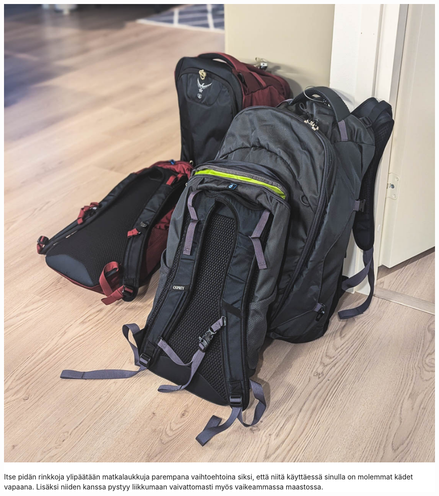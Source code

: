 ![Kaksi rinkkaa ja päiväremppua lattialla nojaamassa seinään. Toinen yhdistelmä on harmaa ja toinen tumma punainen.](rinkat.jpg "Minun ja puolisoni rinkat pakattuna ennen lähtöä. Päiväreput ovat lähes tyhjät eivätkä rinkatkaan ole lähimainkaan täynnä.")

Itse pidän rinkkoja ylipäätään matkalaukkuja parempana vaihtoehtoina siksi, että niitä käyttäessä sinulla on molemmat kädet vapaana. Lisäksi niiden kanssa pystyy liikkumaan vaivattomasti myös vaikeammassa maastossa.
